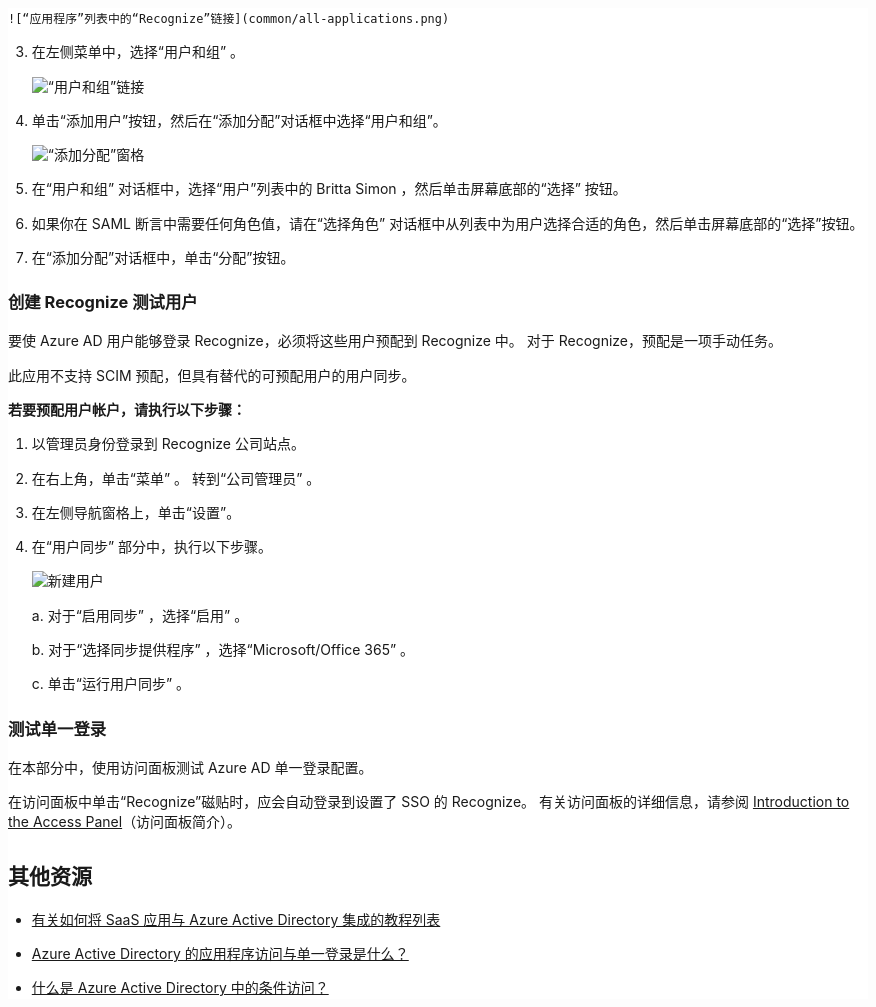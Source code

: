     ![“应用程序”列表中的“Recognize”链接](common/all-applications.png)

3. 在左侧菜单中，选择“用户和组”  。

    ![“用户和组”链接](common/users-groups-blade.png)

4. 单击“添加用户”按钮，然后在“添加分配”对话框中选择“用户和组”。

    ![“添加分配”窗格](common/add-assign-user.png)

5. 在“用户和组”  对话框中，选择“用户”列表中的 Britta Simon  ，然后单击屏幕底部的“选择”  按钮。

6. 如果你在 SAML 断言中需要任何角色值，请在“选择角色”  对话框中从列表中为用户选择合适的角色，然后单击屏幕底部的“选择”按钮。 

7. 在“添加分配”对话框中，单击“分配”按钮。  

### <a name="create-recognize-test-user"></a>创建 Recognize 测试用户

要使 Azure AD 用户能够登录 Recognize，必须将这些用户预配到 Recognize 中。 对于 Recognize，预配是一项手动任务。

此应用不支持 SCIM 预配，但具有替代的可预配用户的用户同步。 

**若要预配用户帐户，请执行以下步骤：**

1. 以管理员身份登录到 Recognize 公司站点。

2. 在右上角，单击“菜单”  。 转到“公司管理员”  。

3. 在左侧导航窗格上，单击“设置”。 

4. 在“用户同步”  部分中，执行以下步骤。
   
    ![新建用户](./media/recognize-tutorial/tutorial_recognize_005.png "新建用户")
   
    a. 对于“启用同步”  ，选择“启用”  。
   
    b. 对于“选择同步提供程序”  ，选择“Microsoft/Office 365”  。
   
    c. 单击“运行用户同步”  。

### <a name="test-single-sign-on"></a>测试单一登录 

在本部分中，使用访问面板测试 Azure AD 单一登录配置。

在访问面板中单击“Recognize”磁贴时，应会自动登录到设置了 SSO 的 Recognize。 有关访问面板的详细信息，请参阅 [Introduction to the Access Panel](https://docs.microsoft.com/azure/active-directory/active-directory-saas-access-panel-introduction)（访问面板简介）。

## <a name="additional-resources"></a>其他资源

- [有关如何将 SaaS 应用与 Azure Active Directory 集成的教程列表](https://docs.microsoft.com/azure/active-directory/active-directory-saas-tutorial-list)

- [Azure Active Directory 的应用程序访问与单一登录是什么？](https://docs.microsoft.com/azure/active-directory/active-directory-appssoaccess-whatis)

- [什么是 Azure Active Directory 中的条件访问？](https://docs.microsoft.com/azure/active-directory/conditional-access/overview)

